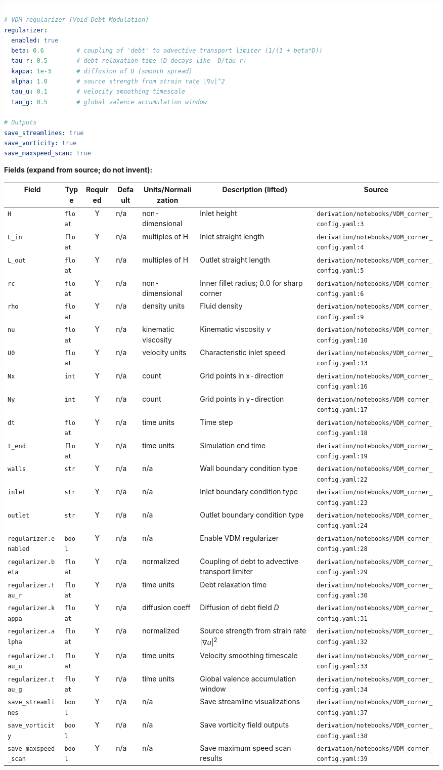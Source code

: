 ```yaml

# VDM regularizer (Void Debt Modulation)
regularizer:
  enabled: true
  beta: 0.6         # coupling of 'debt' to advective transport limiter (1/(1 + beta*D))
  tau_r: 0.5        # debt relaxation time (D decays like -D/tau_r)
  kappa: 1e-3       # diffusion of D (smooth spread)
  alpha: 1.0        # source strength from strain rate |∇u|^2
  tau_u: 0.1        # velocity smoothing timescale
  tau_g: 0.5        # global valence accumulation window

# Outputs
save_streamlines: true
save_vorticity: true
save_maxspeed_scan: true
```

**Fields (expand from source; do not invent):**

| Field                      | Type    | Required | Default     | Units/Normalization | Description (lifted)                                       | Source                                          |
| -------------------------- | ------- | :------: | ----------- | ------------------- | ---------------------------------------------------------- | ----------------------------------------------- |
| `H`                        | `float` |    Y     | n/a         | non-dimensional     | Inlet height                                               | `derivation/notebooks/VDM_corner_config.yaml:3` |
| `L_in`                     | `float` |    Y     | n/a         | multiples of H      | Inlet straight length                                      | `derivation/notebooks/VDM_corner_config.yaml:4` |
| `L_out`                    | `float` |    Y     | n/a         | multiples of H      | Outlet straight length                                     | `derivation/notebooks/VDM_corner_config.yaml:5` |
| `rc`                       | `float` |    Y     | n/a         | non-dimensional     | Inner fillet radius; 0.0 for sharp corner                  | `derivation/notebooks/VDM_corner_config.yaml:6` |
| `rho`                      | `float` |    Y     | n/a         | density units       | Fluid density                                              | `derivation/notebooks/VDM_corner_config.yaml:9` |
| `nu`                       | `float` |    Y     | n/a         | kinematic viscosity | Kinematic viscosity $\nu$                                  | `derivation/notebooks/VDM_corner_config.yaml:10`|
| `U0`                       | `float` |    Y     | n/a         | velocity units      | Characteristic inlet speed                                 | `derivation/notebooks/VDM_corner_config.yaml:13`|
| `Nx`                       | `int`   |    Y     | n/a         | count               | Grid points in x-direction                                 | `derivation/notebooks/VDM_corner_config.yaml:16`|
| `Ny`                       | `int`   |    Y     | n/a         | count               | Grid points in y-direction                                 | `derivation/notebooks/VDM_corner_config.yaml:17`|
| `dt`                       | `float` |    Y     | n/a         | time units          | Time step                                                  | `derivation/notebooks/VDM_corner_config.yaml:18`|
| `t_end`                    | `float` |    Y     | n/a         | time units          | Simulation end time                                        | `derivation/notebooks/VDM_corner_config.yaml:19`|
| `walls`                    | `str`   |    Y     | n/a         | n/a                 | Wall boundary condition type                               | `derivation/notebooks/VDM_corner_config.yaml:22`|
| `inlet`                    | `str`   |    Y     | n/a         | n/a                 | Inlet boundary condition type                              | `derivation/notebooks/VDM_corner_config.yaml:23`|
| `outlet`                   | `str`   |    Y     | n/a         | n/a                 | Outlet boundary condition type                             | `derivation/notebooks/VDM_corner_config.yaml:24`|
| `regularizer.enabled`      | `bool`  |    Y     | n/a         | n/a                 | Enable VDM regularizer                                     | `derivation/notebooks/VDM_corner_config.yaml:28`|
| `regularizer.beta`         | `float` |    Y     | n/a         | normalized          | Coupling of debt to advective transport limiter            | `derivation/notebooks/VDM_corner_config.yaml:29`|
| `regularizer.tau_r`        | `float` |    Y     | n/a         | time units          | Debt relaxation time                                       | `derivation/notebooks/VDM_corner_config.yaml:30`|
| `regularizer.kappa`        | `float` |    Y     | n/a         | diffusion coeff     | Diffusion of debt field $D$                                | `derivation/notebooks/VDM_corner_config.yaml:31`|
| `regularizer.alpha`        | `float` |    Y     | n/a         | normalized          | Source strength from strain rate $\|\nabla u\|^2$          | `derivation/notebooks/VDM_corner_config.yaml:32`|
| `regularizer.tau_u`        | `float` |    Y     | n/a         | time units          | Velocity smoothing timescale                               | `derivation/notebooks/VDM_corner_config.yaml:33`|
| `regularizer.tau_g`        | `float` |    Y     | n/a         | time units          | Global valence accumulation window                         | `derivation/notebooks/VDM_corner_config.yaml:34`|
| `save_streamlines`         | `bool`  |    Y     | n/a         | n/a                 | Save streamline visualizations                             | `derivation/notebooks/VDM_corner_config.yaml:37`|
| `save_vorticity`           | `bool`  |    Y     | n/a         | n/a                 | Save vorticity field outputs                               | `derivation/notebooks/VDM_corner_config.yaml:38`|
| `save_maxspeed_scan`       | `bool`  |    Y     | n/a         | n/a                 | Save maximum speed scan results                            | `derivation/notebooks/VDM_corner_config.yaml:39`|
